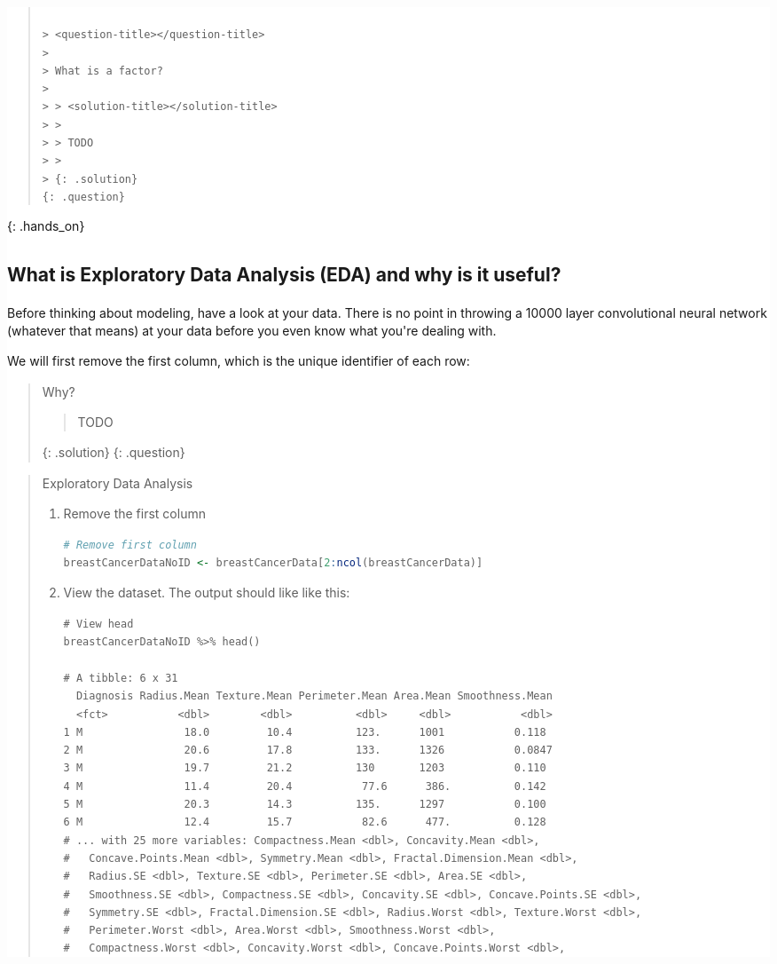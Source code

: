 >    ```
>
>    > <question-title></question-title>
>    >
>    > What is a factor?
>    >
>    > > <solution-title></solution-title>
>    > >
>    > > TODO
>    > >
>    > {: .solution}
>    {: .question}
>
{: .hands_on}

## What is Exploratory Data Analysis (EDA) and why is it useful?

Before thinking about modeling, have a look at your data. There is no point in throwing a 10000 layer convolutional neural network (whatever that means) at your data before you even know what you're dealing with.

We will first remove the first column, which is the unique identifier of each row:

> <question-title></question-title>
>
> Why?
>
> > <solution-title></solution-title>
> >
> > TODO
> >
> {: .solution}
{: .question}

> <hands-on-title>Exploratory Data Analysis</hands-on-title>
> 1. Remove the first column
>
>    ```r
>    # Remove first column
>    breastCancerDataNoID <- breastCancerData[2:ncol(breastCancerData)]
>    ```
>
> 2. View the dataset. The output should like like this:
>
>    ```
>    # View head
>    breastCancerDataNoID %>% head()
>
>    # A tibble: 6 x 31
>      Diagnosis Radius.Mean Texture.Mean Perimeter.Mean Area.Mean Smoothness.Mean
>      <fct>           <dbl>        <dbl>          <dbl>     <dbl>           <dbl>
>    1 M                18.0         10.4          123.      1001           0.118
>    2 M                20.6         17.8          133.      1326           0.0847
>    3 M                19.7         21.2          130       1203           0.110
>    4 M                11.4         20.4           77.6      386.          0.142
>    5 M                20.3         14.3          135.      1297           0.100
>    6 M                12.4         15.7           82.6      477.          0.128
>    # ... with 25 more variables: Compactness.Mean <dbl>, Concavity.Mean <dbl>,
>    #   Concave.Points.Mean <dbl>, Symmetry.Mean <dbl>, Fractal.Dimension.Mean <dbl>,
>    #   Radius.SE <dbl>, Texture.SE <dbl>, Perimeter.SE <dbl>, Area.SE <dbl>,
>    #   Smoothness.SE <dbl>, Compactness.SE <dbl>, Concavity.SE <dbl>, Concave.Points.SE <dbl>,
>    #   Symmetry.SE <dbl>, Fractal.Dimension.SE <dbl>, Radius.Worst <dbl>, Texture.Worst <dbl>,
>    #   Perimeter.Worst <dbl>, Area.Worst <dbl>, Smoothness.Worst <dbl>,
>    #   Compactness.Worst <dbl>, Concavity.Worst <dbl>, Concave.Points.Worst <dbl>,